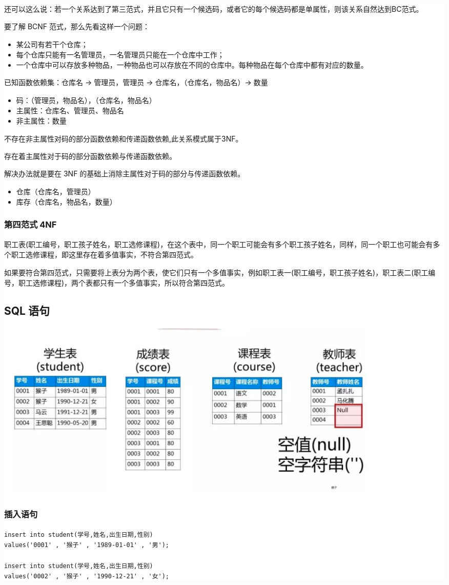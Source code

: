 还可以这么说：若一个关系达到了第三范式，并且它只有一个候选码，或者它的每个候选码都是单属性，则该关系自然达到BC范式。

要了解 BCNF 范式，那么先看这样一个问题：

- 某公司有若干个仓库；
- 每个仓库只能有一名管理员，一名管理员只能在一个仓库中工作；
- 一个仓库中可以存放多种物品，一种物品也可以存放在不同的仓库中。每种物品在每个仓库中都有对应的数量。

已知函数依赖集：仓库名 → 管理员，管理员 → 仓库名，（仓库名，物品名）→ 数量

- 码：（管理员，物品名），（仓库名，物品名）
- 主属性：仓库名、管理员、物品名
- 非主属性：数量

不存在非主属性对码的部分函数依赖和传递函数依赖,此关系模式属于3NF。

存在着主属性对于码的部分函数依赖与传递函数依赖。

解决办法就是要在 3NF 的基础上消除主属性对于码的部分与传递函数依赖。

- 仓库（仓库名，管理员）
- 库存（仓库名，物品名，数量）

### 第四范式 4NF

职工表(职工编号，职工孩子姓名，职工选修课程)，在这个表中，同一个职工可能会有多个职工孩子姓名，同样，同一个职工也可能会有多个职工选修课程，即这里存在着多值事实，不符合第四范式。

如果要符合第四范式，只需要将上表分为两个表，使它们只有一个多值事实，例如职工表一(职工编号，职工孩子姓名)，职工表二(职工编号，职工选修课程)，两个表都只有一个多值事实，所以符合第四范式。


## SQL 语句

![](img/sql.png)

### 插入语句

```
insert into student(学号,姓名,出生日期,性别) 
values('0001' , '猴子' , '1989-01-01' , '男');

insert into student(学号,姓名,出生日期,性别) 
values('0002' , '猴子' , '1990-12-21' , '女');

```
